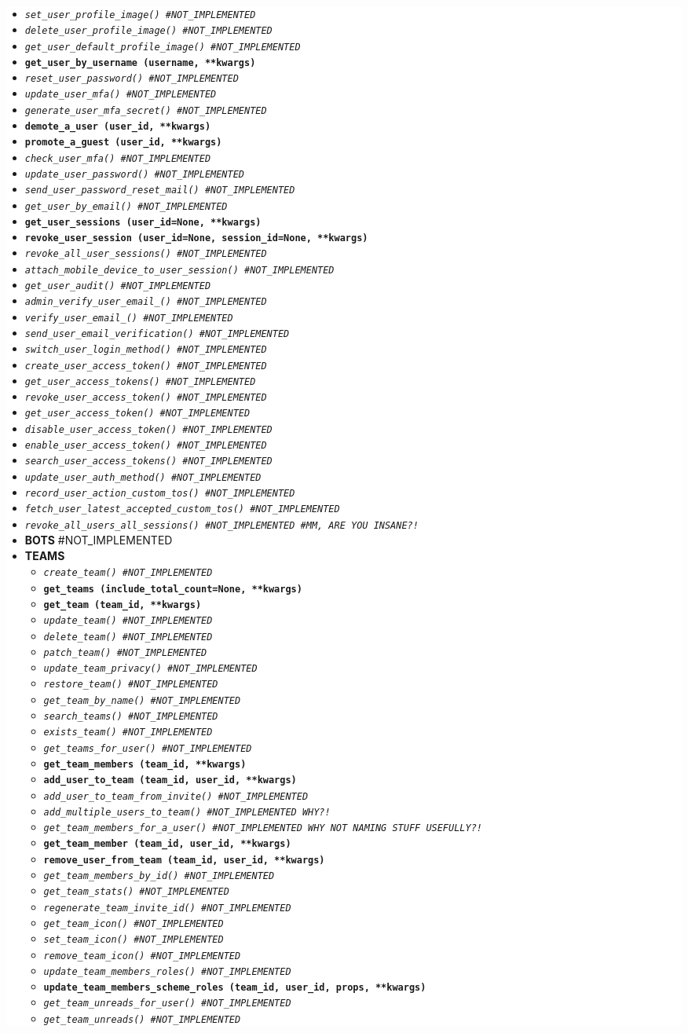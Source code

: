   + *``set_user_profile_image() #NOT_IMPLEMENTED``*
  + *``delete_user_profile_image() #NOT_IMPLEMENTED``*
  + *``get_user_default_profile_image() #NOT_IMPLEMENTED``*
  + **``get_user_by_username (username, **kwargs)``**
  + *``reset_user_password() #NOT_IMPLEMENTED``*
  + *``update_user_mfa() #NOT_IMPLEMENTED``*
  + *``generate_user_mfa_secret() #NOT_IMPLEMENTED``*
  + **``demote_a_user (user_id, **kwargs)``**
  + **``promote_a_guest (user_id, **kwargs)``**
  + *``check_user_mfa() #NOT_IMPLEMENTED``*
  + *``update_user_password() #NOT_IMPLEMENTED``*
  + *``send_user_password_reset_mail() #NOT_IMPLEMENTED``*
  + *``get_user_by_email() #NOT_IMPLEMENTED``*
  + **``get_user_sessions (user_id=None, **kwargs)``**
  + **``revoke_user_session (user_id=None, session_id=None, **kwargs)``**
  + *``revoke_all_user_sessions() #NOT_IMPLEMENTED``*
  + *``attach_mobile_device_to_user_session() #NOT_IMPLEMENTED``*
  + *``get_user_audit() #NOT_IMPLEMENTED``*
  + *``admin_verify_user_email_() #NOT_IMPLEMENTED``*
  + *``verify_user_email_() #NOT_IMPLEMENTED``*
  + *``send_user_email_verification() #NOT_IMPLEMENTED``*
  + *``switch_user_login_method() #NOT_IMPLEMENTED``*
  + *``create_user_access_token() #NOT_IMPLEMENTED``*
  + *``get_user_access_tokens() #NOT_IMPLEMENTED``*
  + *``revoke_user_access_token() #NOT_IMPLEMENTED``*
  + *``get_user_access_token() #NOT_IMPLEMENTED``*
  + *``disable_user_access_token() #NOT_IMPLEMENTED``*
  + *``enable_user_access_token() #NOT_IMPLEMENTED``*
  + *``search_user_access_tokens() #NOT_IMPLEMENTED``*
  + *``update_user_auth_method() #NOT_IMPLEMENTED``*
  + *``record_user_action_custom_tos() #NOT_IMPLEMENTED``*
  + *``fetch_user_latest_accepted_custom_tos() #NOT_IMPLEMENTED``*
  + *``revoke_all_users_all_sessions() #NOT_IMPLEMENTED #MM, ARE YOU INSANE?!``*
+ **BOTS** #NOT_IMPLEMENTED
+ **TEAMS**
  + *``create_team() #NOT_IMPLEMENTED``*
  + **``get_teams (include_total_count=None, **kwargs)``**
  + **``get_team (team_id, **kwargs)``**
  + *``update_team() #NOT_IMPLEMENTED``*
  + *``delete_team() #NOT_IMPLEMENTED``*
  + *``patch_team() #NOT_IMPLEMENTED``*
  + *``update_team_privacy() #NOT_IMPLEMENTED``*
  + *``restore_team() #NOT_IMPLEMENTED``*
  + *``get_team_by_name() #NOT_IMPLEMENTED``*
  + *``search_teams() #NOT_IMPLEMENTED``*
  + *``exists_team() #NOT_IMPLEMENTED``*
  + *``get_teams_for_user() #NOT_IMPLEMENTED``*
  + **``get_team_members (team_id, **kwargs)``**
  + **``add_user_to_team (team_id, user_id, **kwargs)``**
  + *``add_user_to_team_from_invite() #NOT_IMPLEMENTED``*
  + *``add_multiple_users_to_team() #NOT_IMPLEMENTED WHY?!``*
  + *``get_team_members_for_a_user() #NOT_IMPLEMENTED WHY NOT NAMING STUFF USEFULLY?!``*
  + **``get_team_member (team_id, user_id, **kwargs)``**
  + **``remove_user_from_team (team_id, user_id, **kwargs)``**
  + *``get_team_members_by_id() #NOT_IMPLEMENTED``*
  + *``get_team_stats() #NOT_IMPLEMENTED``*
  + *``regenerate_team_invite_id() #NOT_IMPLEMENTED``*
  + *``get_team_icon() #NOT_IMPLEMENTED``*
  + *``set_team_icon() #NOT_IMPLEMENTED``*
  + *``remove_team_icon() #NOT_IMPLEMENTED``*
  + *``update_team_members_roles() #NOT_IMPLEMENTED``*
  + **``update_team_members_scheme_roles (team_id, user_id, props, **kwargs)``**
  + *``get_team_unreads_for_user() #NOT_IMPLEMENTED``*
  + *``get_team_unreads() #NOT_IMPLEMENTED``*
